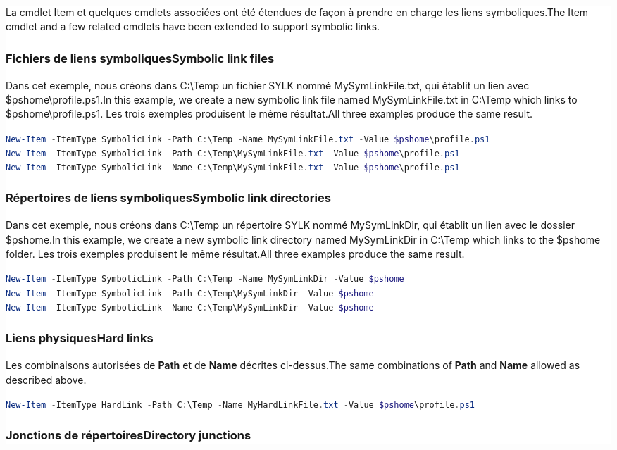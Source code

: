 <span data-ttu-id="3320e-165">La cmdlet Item et quelques cmdlets associées ont été étendues de façon à prendre en charge les liens symboliques.</span><span class="sxs-lookup"><span data-stu-id="3320e-165">The Item cmdlet and a few related cmdlets have been extended to support symbolic links.</span></span>

### <a name="symbolic-link-files"></a><span data-ttu-id="3320e-166">Fichiers de liens symboliques</span><span class="sxs-lookup"><span data-stu-id="3320e-166">Symbolic link files</span></span>

<span data-ttu-id="3320e-167">Dans cet exemple, nous créons dans C:\Temp un fichier SYLK nommé MySymLinkFile.txt, qui établit un lien avec $pshome\profile.ps1.</span><span class="sxs-lookup"><span data-stu-id="3320e-167">In this example, we create a new symbolic link file named MySymLinkFile.txt in C:\Temp which links to $pshome\profile.ps1.</span></span> <span data-ttu-id="3320e-168">Les trois exemples produisent le même résultat.</span><span class="sxs-lookup"><span data-stu-id="3320e-168">All three examples produce the same result.</span></span>

```powershell
New-Item -ItemType SymbolicLink -Path C:\Temp -Name MySymLinkFile.txt -Value $pshome\profile.ps1
New-Item -ItemType SymbolicLink -Path C:\Temp\MySymLinkFile.txt -Value $pshome\profile.ps1
New-Item -ItemType SymbolicLink -Name C:\Temp\MySymLinkFile.txt -Value $pshome\profile.ps1
```

### <a name="symbolic-link-directories"></a><span data-ttu-id="3320e-169">Répertoires de liens symboliques</span><span class="sxs-lookup"><span data-stu-id="3320e-169">Symbolic link directories</span></span>

<span data-ttu-id="3320e-170">Dans cet exemple, nous créons dans C:\Temp un répertoire SYLK nommé MySymLinkDir, qui établit un lien avec le dossier $pshome.</span><span class="sxs-lookup"><span data-stu-id="3320e-170">In this example, we create a new symbolic link directory named MySymLinkDir in C:\Temp which links to the $pshome folder.</span></span> <span data-ttu-id="3320e-171">Les trois exemples produisent le même résultat.</span><span class="sxs-lookup"><span data-stu-id="3320e-171">All three examples produce the same result.</span></span>

```powershell
New-Item -ItemType SymbolicLink -Path C:\Temp -Name MySymLinkDir -Value $pshome
New-Item -ItemType SymbolicLink -Path C:\Temp\MySymLinkDir -Value $pshome
New-Item -ItemType SymbolicLink -Name C:\Temp\MySymLinkDir -Value $pshome
```

### <a name="hard-links"></a><span data-ttu-id="3320e-172">Liens physiques</span><span class="sxs-lookup"><span data-stu-id="3320e-172">Hard links</span></span>

<span data-ttu-id="3320e-173">Les combinaisons autorisées de **Path** et de **Name** décrites ci-dessus.</span><span class="sxs-lookup"><span data-stu-id="3320e-173">The same combinations of **Path** and **Name** allowed as described above.</span></span>

```powershell
New-Item -ItemType HardLink -Path C:\Temp -Name MyHardLinkFile.txt -Value $pshome\profile.ps1
```

### <a name="directory-junctions"></a><span data-ttu-id="3320e-174">Jonctions de répertoires</span><span class="sxs-lookup"><span data-stu-id="3320e-174">Directory junctions</span></span>
